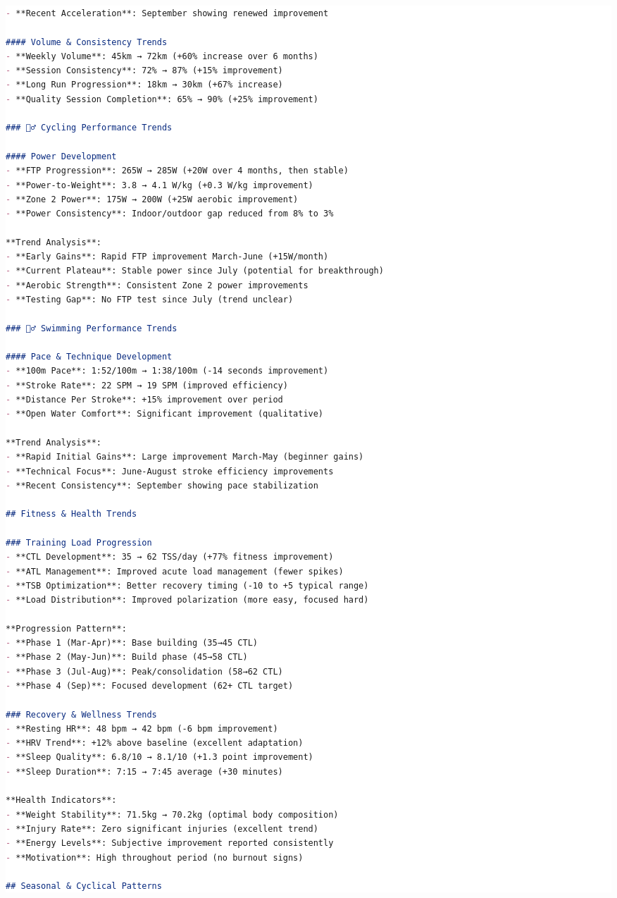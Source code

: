 ```markdown
- **Recent Acceleration**: September showing renewed improvement

#### Volume & Consistency Trends
- **Weekly Volume**: 45km → 72km (+60% increase over 6 months)
- **Session Consistency**: 72% → 87% (+15% improvement)
- **Long Run Progression**: 18km → 30km (+67% increase)
- **Quality Session Completion**: 65% → 90% (+25% improvement)

### 🚴‍♂️ Cycling Performance Trends

#### Power Development
- **FTP Progression**: 265W → 285W (+20W over 4 months, then stable)
- **Power-to-Weight**: 3.8 → 4.1 W/kg (+0.3 W/kg improvement)
- **Zone 2 Power**: 175W → 200W (+25W aerobic improvement)
- **Power Consistency**: Indoor/outdoor gap reduced from 8% to 3%

**Trend Analysis**:
- **Early Gains**: Rapid FTP improvement March-June (+15W/month)
- **Current Plateau**: Stable power since July (potential for breakthrough)
- **Aerobic Strength**: Consistent Zone 2 power improvements
- **Testing Gap**: No FTP test since July (trend unclear)

### 🏊‍♂️ Swimming Performance Trends

#### Pace & Technique Development
- **100m Pace**: 1:52/100m → 1:38/100m (-14 seconds improvement)
- **Stroke Rate**: 22 SPM → 19 SPM (improved efficiency)
- **Distance Per Stroke**: +15% improvement over period
- **Open Water Comfort**: Significant improvement (qualitative)

**Trend Analysis**:
- **Rapid Initial Gains**: Large improvement March-May (beginner gains)
- **Technical Focus**: June-August stroke efficiency improvements
- **Recent Consistency**: September showing pace stabilization

## Fitness & Health Trends

### Training Load Progression
- **CTL Development**: 35 → 62 TSS/day (+77% fitness improvement)
- **ATL Management**: Improved acute load management (fewer spikes)
- **TSB Optimization**: Better recovery timing (-10 to +5 typical range)
- **Load Distribution**: Improved polarization (more easy, focused hard)

**Progression Pattern**:
- **Phase 1 (Mar-Apr)**: Base building (35→45 CTL)
- **Phase 2 (May-Jun)**: Build phase (45→58 CTL)
- **Phase 3 (Jul-Aug)**: Peak/consolidation (58→62 CTL)
- **Phase 4 (Sep)**: Focused development (62+ CTL target)

### Recovery & Wellness Trends
- **Resting HR**: 48 bpm → 42 bpm (-6 bpm improvement)
- **HRV Trend**: +12% above baseline (excellent adaptation)
- **Sleep Quality**: 6.8/10 → 8.1/10 (+1.3 point improvement)
- **Sleep Duration**: 7:15 → 7:45 average (+30 minutes)

**Health Indicators**:
- **Weight Stability**: 71.5kg → 70.2kg (optimal body composition)
- **Injury Rate**: Zero significant injuries (excellent trend)
- **Energy Levels**: Subjective improvement reported consistently
- **Motivation**: High throughout period (no burnout signs)

## Seasonal & Cyclical Patterns

```